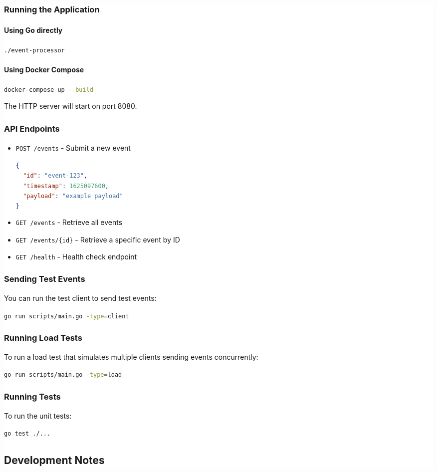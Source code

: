 ### Running the Application

#### Using Go directly

```bash
./event-processor
```

#### Using Docker Compose

```bash
docker-compose up --build
```

The HTTP server will start on port 8080.

### API Endpoints

- `POST /events` - Submit a new event
  ```json
  {
    "id": "event-123",
    "timestamp": 1625097600,
    "payload": "example payload"
  }
  ```

- `GET /events` - Retrieve all events
- `GET /events/{id}` - Retrieve a specific event by ID
- `GET /health` - Health check endpoint

### Sending Test Events

You can run the test client to send test events:

```bash
go run scripts/main.go -type=client
```

### Running Load Tests

To run a load test that simulates multiple clients sending events concurrently:

```bash
go run scripts/main.go -type=load
```

### Running Tests

To run the unit tests:

```bash
go test ./...
```

## Development Notes
